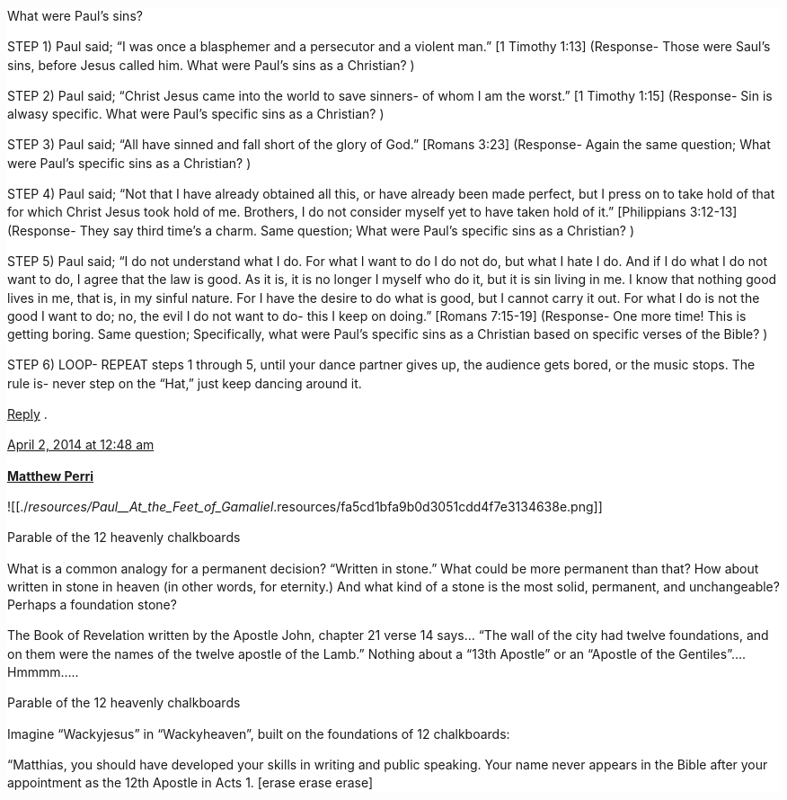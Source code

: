 What were Paul’s sins?

STEP 1) Paul said; “I was once a blasphemer and a persecutor and a violent man.” \[1 Timothy 1:13\]
(Response- Those were Saul’s sins, before Jesus called him. What were Paul’s sins as a Christian? )

STEP 2) Paul said; “Christ Jesus came into the world to save sinners- of whom I am the worst.” \[1 Timothy 1:15\]
(Response- Sin is alwasy specific. What were Paul’s specific sins as a Christian? )

STEP 3) Paul said; “All have sinned and fall short of the glory of God.” \[Romans 3:23\]
(Response- Again the same question; What were Paul’s specific sins as a Christian? )

STEP 4) Paul said; “Not that I have already obtained all this, or have already been made perfect, but I press on to take hold of that for which Christ Jesus took hold of me. Brothers, I do not consider myself yet to have taken hold of it.” \[Philippians 3:12-13\]
(Response- They say third time’s a charm. Same question; What were Paul’s specific sins as a Christian? )

STEP 5) Paul said; “I do not understand what I do. For what I want to do I do not do, but what I hate I do. And if I do what I do not want to do, I agree that the law is good. As it is, it is no longer I myself who do it, but it is sin living in me. I know that nothing good lives in me, that is, in my sinful nature. For I have the desire to do what is good, but I cannot carry it out. For what I do is not the good I want to do; no, the evil I do not want to do- this I keep on doing.” \[Romans 7:15-19\]
(Response- One more time! This is getting boring. Same question; Specifically, what were Paul’s specific sins as a Christian based on specific verses of the Bible? )

STEP 6) LOOP- REPEAT steps 1 through 5, until your dance partner gives up, the audience gets bored, or the music stops. The rule is- never step on the “Hat,” just keep dancing around it.

[Reply](http://readingacts.com/2011/09/07/paul-at-the-feet-of-gamaliel/?replytocom=12425#respond)
.

[April 2, 2014 at 12:48 am](http://readingacts.com/2011/09/07/paul-at-the-feet-of-gamaliel/#comment-12444)

**[Matthew Perri](http://theorchardchristianchurch.blogspot.com/)**

![[./_resources/Paul__At_the_Feet_of_Gamaliel_.resources/fa5cd1bfa9b0d3051cdd4f7e3134638e.png]]

Parable of the 12 heavenly chalkboards

What is a common analogy for a permanent decision?
“Written in stone.”
What could be more permanent than that?
How about written in stone in heaven (in other words, for eternity.)
And what kind of a stone is the most solid, permanent, and unchangeable?
Perhaps a foundation stone?

The Book of Revelation written by the Apostle John, chapter 21 verse 14 says… “The wall of the city had twelve foundations, and on them were the names of the twelve apostle of the Lamb.”
Nothing about a “13th Apostle” or an “Apostle of the Gentiles”…. Hmmmm…..

Parable of the 12 heavenly chalkboards

Imagine “Wackyjesus” in “Wackyheaven”, built on the foundations of 12 chalkboards:

“Matthias, you should have developed your skills in writing and public speaking. Your name never appears in the Bible after your appointment as the 12th Apostle in Acts 1. \[erase erase erase\]
